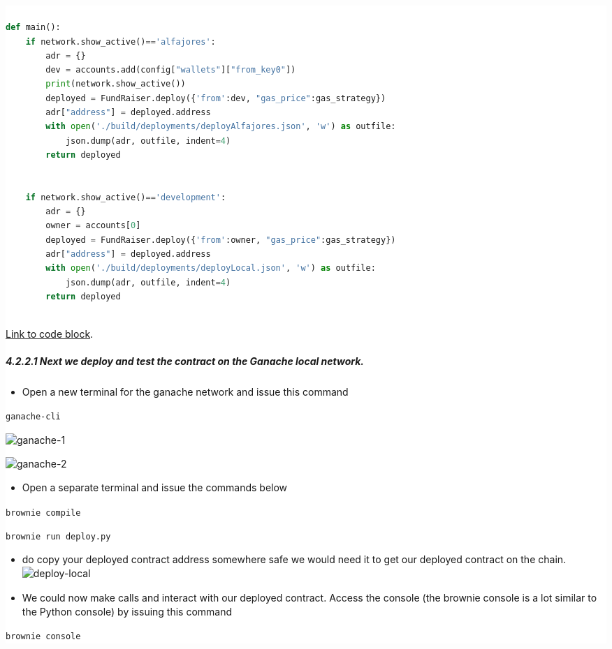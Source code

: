 ```py

def main():
    if network.show_active()=='alfajores':
        adr = {}
        dev = accounts.add(config["wallets"]["from_key0"])
        print(network.show_active())
        deployed = FundRaiser.deploy({'from':dev, "gas_price":gas_strategy})
        adr["address"] = deployed.address
        with open('./build/deployments/deployAlfajores.json', 'w') as outfile:
            json.dump(adr, outfile, indent=4)              
        return deployed


    if network.show_active()=='development':
        adr = {}       
        owner = accounts[0]
        deployed = FundRaiser.deploy({'from':owner, "gas_price":gas_strategy})
        adr["address"] = deployed.address
        with open('./build/deployments/deployLocal.json', 'w') as outfile: 
            json.dump(adr, outfile, indent=4)   
        return deployed
  
```
[Link to code block](https://github.com/lukrycyfa/crowdfund-tutorial-project/blob/main/scripts/deploy.py).

##### 4.2.2.1 Next we deploy and test the contract on the Ganache local network. 
- Open a new terminal for the ganache network and issue this command

```bash
ganache-cli
```
![ganache-1](https://github.com/lukrycyfa/crowdfund-tutorial-main/blob/main/Media/ganache-1.png)

![ganache-2](https://github.com/lukrycyfa/crowdfund-tutorial-main/blob/main/Media/ganache-2.png)

- Open a separate terminal and issue the commands below

```bash
brownie compile
```
```bash
brownie run deploy.py
```
- do copy your deployed contract address somewhere safe we would need it to get our deployed contract on the chain.
![deploy-local](https://github.com/lukrycyfa/crowdfund-tutorial-main/blob/main/Media/deploy-local.png)

- We could now make calls and interact with our deployed contract. Access the console (the brownie console is a lot similar to the Python console) by issuing this command 

```bash
brownie console 
```
